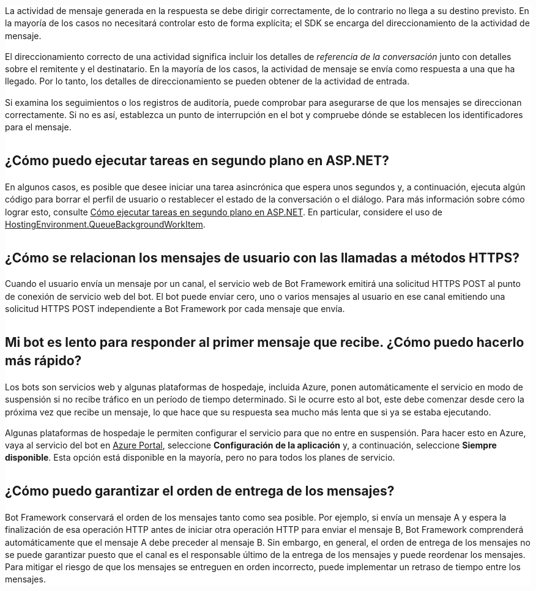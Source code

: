 La actividad de mensaje generada en la respuesta se debe dirigir correctamente, de lo contrario no llega a su destino previsto. En la mayoría de los casos no necesitará controlar esto de forma explícita; el SDK se encarga del direccionamiento de la actividad de mensaje. 

El direccionamiento correcto de una actividad significa incluir los detalles de *referencia de la conversación* junto con detalles sobre el remitente y el destinatario. En la mayoría de los casos, la actividad de mensaje se envía como respuesta a una que ha llegado. Por lo tanto, los detalles de direccionamiento se pueden obtener de la actividad de entrada. 

Si examina los seguimientos o los registros de auditoría, puede comprobar para asegurarse de que los mensajes se direccionan correctamente. Si no es así, establezca un punto de interrupción en el bot y compruebe dónde se establecen los identificadores para el mensaje.

## <a name="how-can-i-run-background-tasks-in-aspnet"></a>¿Cómo puedo ejecutar tareas en segundo plano en ASP.NET? 

En algunos casos, es posible que desee iniciar una tarea asincrónica que espera unos segundos y, a continuación, ejecuta algún código para borrar el perfil de usuario o restablecer el estado de la conversación o el diálogo. Para más información sobre cómo lograr esto, consulte [Cómo ejecutar tareas en segundo plano en ASP.NET](https://www.hanselman.com/blog/HowToRunBackgroundTasksInASPNET.aspx). En particular, considere el uso de [HostingEnvironment.QueueBackgroundWorkItem](https://msdn.microsoft.com/en-us/library/dn636893(v=vs.110).aspx). 


## <a name="how-do-user-messages-relate-to-https-method-calls"></a>¿Cómo se relacionan los mensajes de usuario con las llamadas a métodos HTTPS?

Cuando el usuario envía un mensaje por un canal, el servicio web de Bot Framework emitirá una solicitud HTTPS POST al punto de conexión de servicio web del bot. El bot puede enviar cero, uno o varios mensajes al usuario en ese canal emitiendo una solicitud HTTPS POST independiente a Bot Framework por cada mensaje que envía.

## <a name="my-bot-is-slow-to-respond-to-the-first-message-it-receives-how-can-i-make-it-faster"></a>Mi bot es lento para responder al primer mensaje que recibe. ¿Cómo puedo hacerlo más rápido?

Los bots son servicios web y algunas plataformas de hospedaje, incluida Azure, ponen automáticamente el servicio en modo de suspensión si no recibe tráfico en un período de tiempo determinado. Si le ocurre esto al bot, este debe comenzar desde cero la próxima vez que recibe un mensaje, lo que hace que su respuesta sea mucho más lenta que si ya se estaba ejecutando.

Algunas plataformas de hospedaje le permiten configurar el servicio para que no entre en suspensión. Para hacer esto en Azure, vaya al servicio del bot en [Azure Portal](https://portal.azure.com), seleccione **Configuración de la aplicación** y, a continuación, seleccione **Siempre disponible**. Esta opción está disponible en la mayoría, pero no para todos los planes de servicio.

## <a name="how-can-i-guarantee-message-delivery-order"></a>¿Cómo puedo garantizar el orden de entrega de los mensajes?

Bot Framework conservará el orden de los mensajes tanto como sea posible. Por ejemplo, si envía un mensaje A y espera la finalización de esa operación HTTP antes de iniciar otra operación HTTP para enviar el mensaje B, Bot Framework comprenderá automáticamente que el mensaje A debe preceder al mensaje B. Sin embargo, en general, el orden de entrega de los mensajes no se puede garantizar puesto que el canal es el responsable último de la entrega de los mensajes y puede reordenar los mensajes. Para mitigar el riesgo de que los mensajes se entreguen en orden incorrecto, puede implementar un retraso de tiempo entre los mensajes.
